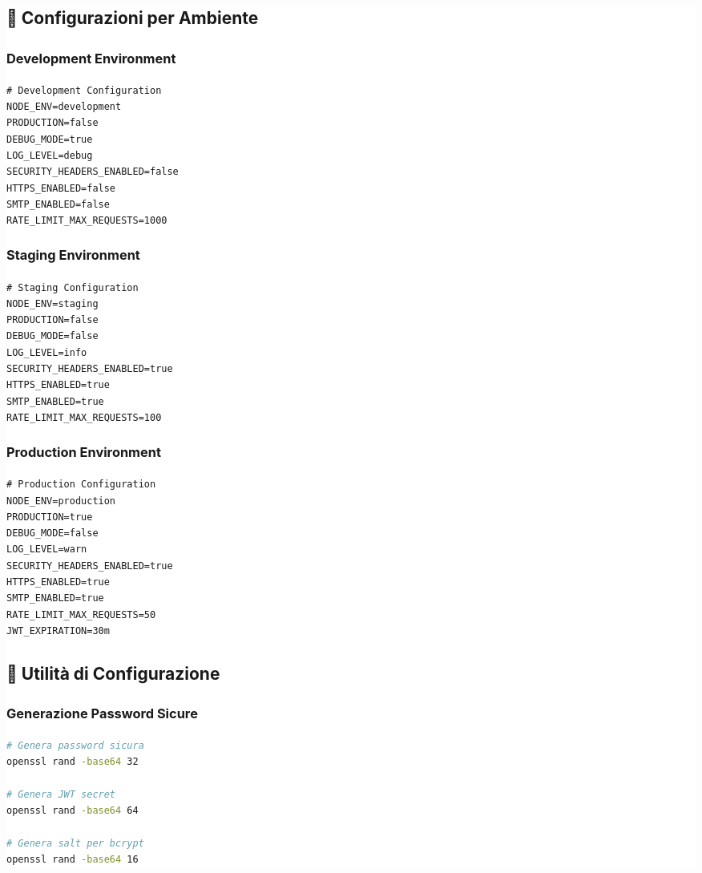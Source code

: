 ## 🔄 **Configurazioni per Ambiente**

### **Development Environment**

```env
# Development Configuration
NODE_ENV=development
PRODUCTION=false
DEBUG_MODE=true
LOG_LEVEL=debug
SECURITY_HEADERS_ENABLED=false
HTTPS_ENABLED=false
SMTP_ENABLED=false
RATE_LIMIT_MAX_REQUESTS=1000
```

### **Staging Environment**

```env
# Staging Configuration
NODE_ENV=staging
PRODUCTION=false
DEBUG_MODE=false
LOG_LEVEL=info
SECURITY_HEADERS_ENABLED=true
HTTPS_ENABLED=true
SMTP_ENABLED=true
RATE_LIMIT_MAX_REQUESTS=100
```

### **Production Environment**

```env
# Production Configuration
NODE_ENV=production
PRODUCTION=true
DEBUG_MODE=false
LOG_LEVEL=warn
SECURITY_HEADERS_ENABLED=true
HTTPS_ENABLED=true
SMTP_ENABLED=true
RATE_LIMIT_MAX_REQUESTS=50
JWT_EXPIRATION=30m
```

## 🔧 **Utilità di Configurazione**

### **Generazione Password Sicure**

```bash
# Genera password sicura
openssl rand -base64 32

# Genera JWT secret
openssl rand -base64 64

# Genera salt per bcrypt
openssl rand -base64 16
```
